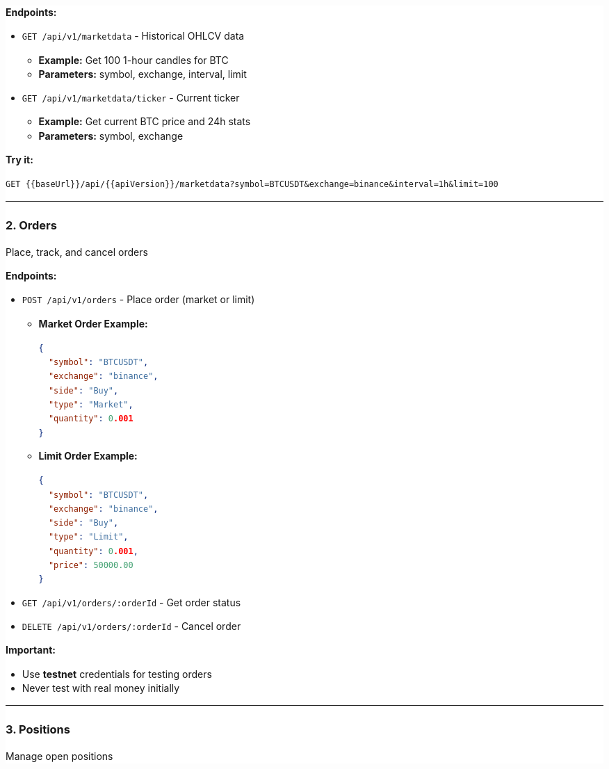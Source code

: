**Endpoints:**
- `GET /api/v1/marketdata` - Historical OHLCV data
  - **Example:** Get 100 1-hour candles for BTC
  - **Parameters:** symbol, exchange, interval, limit

- `GET /api/v1/marketdata/ticker` - Current ticker
  - **Example:** Get current BTC price and 24h stats
  - **Parameters:** symbol, exchange

**Try it:**
```
GET {{baseUrl}}/api/{{apiVersion}}/marketdata?symbol=BTCUSDT&exchange=binance&interval=1h&limit=100
```

---

### 2. Orders
Place, track, and cancel orders

**Endpoints:**
- `POST /api/v1/orders` - Place order (market or limit)
  - **Market Order Example:**
    ```json
    {
      "symbol": "BTCUSDT",
      "exchange": "binance",
      "side": "Buy",
      "type": "Market",
      "quantity": 0.001
    }
    ```
  - **Limit Order Example:**
    ```json
    {
      "symbol": "BTCUSDT",
      "exchange": "binance",
      "side": "Buy",
      "type": "Limit",
      "quantity": 0.001,
      "price": 50000.00
    }
    ```

- `GET /api/v1/orders/:orderId` - Get order status
- `DELETE /api/v1/orders/:orderId` - Cancel order

**Important:**
- Use **testnet** credentials for testing orders
- Never test with real money initially

---

### 3. Positions
Manage open positions
